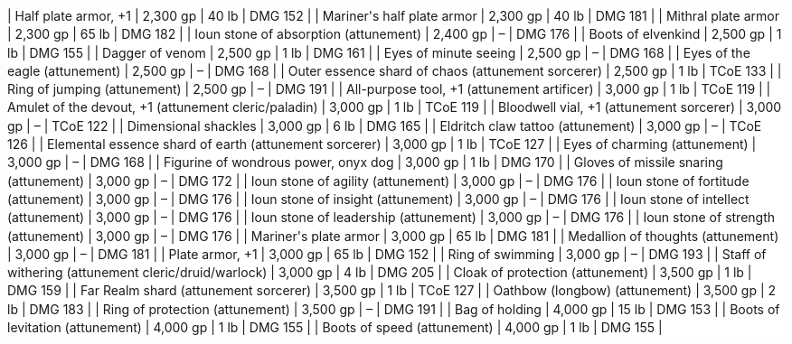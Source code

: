| Half plate armor, +1 | 2,300 gp | 40 lb | DMG 152 |
| Mariner's half plate armor | 2,300 gp | 40 lb | DMG 181 |
| Mithral plate armor | 2,300 gp | 65 lb | DMG 182 |
| Ioun stone of absorption (attunement) | 2,400 gp | – | DMG 176 |
| Boots of elvenkind | 2,500 gp | 1 lb | DMG 155 |
| Dagger of venom | 2,500 gp | 1 lb | DMG 161 |
| Eyes of minute seeing | 2,500 gp | – | DMG 168 |
| Eyes of the eagle (attunement) | 2,500 gp | – | DMG 168 |
| Outer essence shard of chaos (attunement sorcerer) | 2,500 gp | 1 lb | TCoE 133 |
| Ring of jumping (attunement) | 2,500 gp | – | DMG 191 |
| All-purpose tool, +1 (attunement artificer) | 3,000 gp | 1 lb | TCoE 119 |
| Amulet of the devout, +1 (attunement cleric/paladin) | 3,000 gp | 1 lb | TCoE 119 |
| Bloodwell vial, +1 (attunement sorcerer) | 3,000 gp | – | TCoE 122 |
| Dimensional shackles | 3,000 gp | 6 lb | DMG 165 |
| Eldritch claw tattoo (attunement) | 3,000 gp | – | TCoE 126 |
| Elemental essence shard of earth (attunement sorcerer) | 3,000 gp | 1 lb | TCoE 127 |
| Eyes of charming (attunement) | 3,000 gp | – | DMG 168 |
| Figurine of wondrous power, onyx dog | 3,000 gp | 1 lb | DMG 170 |
| Gloves of missile snaring (attunement) | 3,000 gp | – | DMG 172 |
| Ioun stone of agility (attunement) | 3,000 gp | – | DMG 176 |
| Ioun stone of fortitude (attunement) | 3,000 gp | – | DMG 176 |
| Ioun stone of insight (attunement) | 3,000 gp | – | DMG 176 |
| Ioun stone of intellect (attunement) | 3,000 gp | – | DMG 176 |
| Ioun stone of leadership (attunement) | 3,000 gp | – | DMG 176 |
| Ioun stone of strength (attunement) | 3,000 gp | – | DMG 176 |
| Mariner's plate armor | 3,000 gp | 65 lb | DMG 181 |
| Medallion of thoughts (attunement) | 3,000 gp | – | DMG 181 |
| Plate armor, +1 | 3,000 gp | 65 lb | DMG 152 |
| Ring of swimming | 3,000 gp | – | DMG 193 |
| Staff of withering (attunement cleric/druid/warlock) | 3,000 gp | 4 lb | DMG 205 |
| Cloak of protection (attunement) | 3,500 gp | 1 lb | DMG 159 |
| Far Realm shard (attunement sorcerer) | 3,500 gp | 1 lb | TCoE 127 |
| Oathbow (longbow) (attunement) | 3,500 gp | 2 lb | DMG 183 |
| Ring of protection (attunement) | 3,500 gp | – | DMG 191 |
| Bag of holding | 4,000 gp | 15 lb | DMG 153 |
| Boots of levitation (attunement) | 4,000 gp | 1 lb | DMG 155 |
| Boots of speed (attunement) | 4,000 gp | 1 lb | DMG 155 |